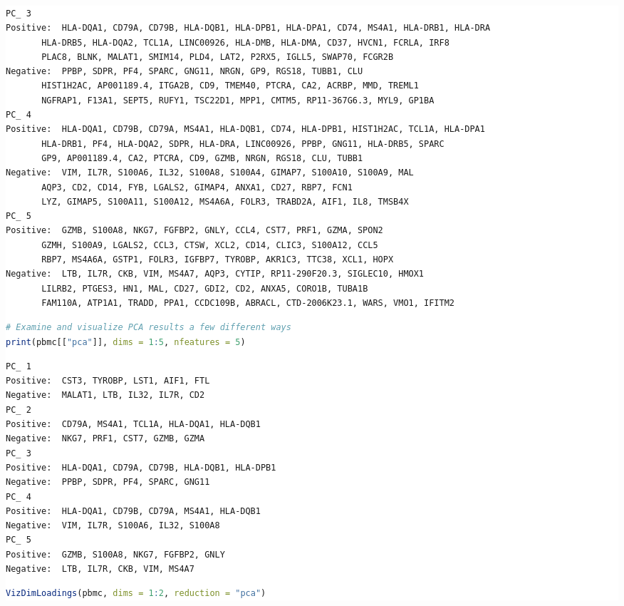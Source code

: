    PC_ 3 
    Positive:  HLA-DQA1, CD79A, CD79B, HLA-DQB1, HLA-DPB1, HLA-DPA1, CD74, MS4A1, HLA-DRB1, HLA-DRA 
    	   HLA-DRB5, HLA-DQA2, TCL1A, LINC00926, HLA-DMB, HLA-DMA, CD37, HVCN1, FCRLA, IRF8 
    	   PLAC8, BLNK, MALAT1, SMIM14, PLD4, LAT2, P2RX5, IGLL5, SWAP70, FCGR2B 
    Negative:  PPBP, SDPR, PF4, SPARC, GNG11, NRGN, GP9, RGS18, TUBB1, CLU 
    	   HIST1H2AC, AP001189.4, ITGA2B, CD9, TMEM40, PTCRA, CA2, ACRBP, MMD, TREML1 
    	   NGFRAP1, F13A1, SEPT5, RUFY1, TSC22D1, MPP1, CMTM5, RP11-367G6.3, MYL9, GP1BA 
    PC_ 4 
    Positive:  HLA-DQA1, CD79B, CD79A, MS4A1, HLA-DQB1, CD74, HLA-DPB1, HIST1H2AC, TCL1A, HLA-DPA1 
    	   HLA-DRB1, PF4, HLA-DQA2, SDPR, HLA-DRA, LINC00926, PPBP, GNG11, HLA-DRB5, SPARC 
    	   GP9, AP001189.4, CA2, PTCRA, CD9, GZMB, NRGN, RGS18, CLU, TUBB1 
    Negative:  VIM, IL7R, S100A6, IL32, S100A8, S100A4, GIMAP7, S100A10, S100A9, MAL 
    	   AQP3, CD2, CD14, FYB, LGALS2, GIMAP4, ANXA1, CD27, RBP7, FCN1 
    	   LYZ, GIMAP5, S100A11, S100A12, MS4A6A, FOLR3, TRABD2A, AIF1, IL8, TMSB4X 
    PC_ 5 
    Positive:  GZMB, S100A8, NKG7, FGFBP2, GNLY, CCL4, CST7, PRF1, GZMA, SPON2 
    	   GZMH, S100A9, LGALS2, CCL3, CTSW, XCL2, CD14, CLIC3, S100A12, CCL5 
    	   RBP7, MS4A6A, GSTP1, FOLR3, IGFBP7, TYROBP, AKR1C3, TTC38, XCL1, HOPX 
    Negative:  LTB, IL7R, CKB, VIM, MS4A7, AQP3, CYTIP, RP11-290F20.3, SIGLEC10, HMOX1 
    	   LILRB2, PTGES3, HN1, MAL, CD27, GDI2, CD2, ANXA5, CORO1B, TUBA1B 
    	   FAM110A, ATP1A1, TRADD, PPA1, CCDC109B, ABRACL, CTD-2006K23.1, WARS, VMO1, IFITM2 
    



```R
# Examine and visualize PCA results a few different ways
print(pbmc[["pca"]], dims = 1:5, nfeatures = 5)
```

    PC_ 1 
    Positive:  CST3, TYROBP, LST1, AIF1, FTL 
    Negative:  MALAT1, LTB, IL32, IL7R, CD2 
    PC_ 2 
    Positive:  CD79A, MS4A1, TCL1A, HLA-DQA1, HLA-DQB1 
    Negative:  NKG7, PRF1, CST7, GZMB, GZMA 
    PC_ 3 
    Positive:  HLA-DQA1, CD79A, CD79B, HLA-DQB1, HLA-DPB1 
    Negative:  PPBP, SDPR, PF4, SPARC, GNG11 
    PC_ 4 
    Positive:  HLA-DQA1, CD79B, CD79A, MS4A1, HLA-DQB1 
    Negative:  VIM, IL7R, S100A6, IL32, S100A8 
    PC_ 5 
    Positive:  GZMB, S100A8, NKG7, FGFBP2, GNLY 
    Negative:  LTB, IL7R, CKB, VIM, MS4A7 



```R
VizDimLoadings(pbmc, dims = 1:2, reduction = "pca")
```


    